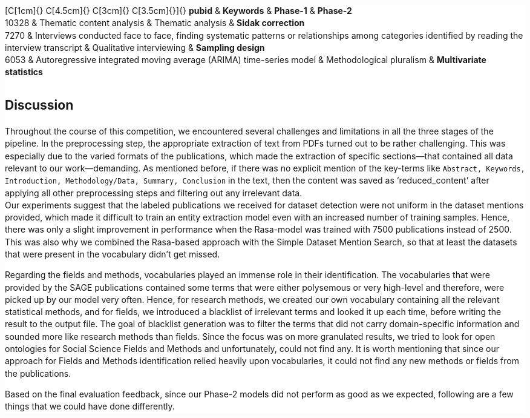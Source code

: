[C[1cm]{} C[4.5cm]{} C[3cm]{} C[3.5cm]{}]{} **pubid** & **Keywords** &
**Phase-1** & **Phase-2**  
10328 & Thematic content analysis & Thematic analysis & **Sidak
correction**  
7270 & Interviews conducted face to face, finding systematic patterns or
relationships among categories identified by reading the interview
transcript & Qualitative interviewing & **Sampling design**  
6053 & Autoregressive integrated moving average (ARIMA) time-series
model & Methodological pluralism & **Multivariate statistics**  


## Discussion

Throughout the course of this competition, we encountered several
challenges and limitations in all the three stages of the pipeline. In
the preprocessing step, the appropriate extraction of text from PDFs
turned out to be rather challenging. This was especially due to the
varied formats of the publications, which made the extraction of
specific sections—that contained all data relevant to our
work—demanding. As mentioned before, if there was no explicit mention of
the key-terms like
`Abstract, Keywords, Introduction, Methodology/Data, Summary, Conclusion`
in the text, then the content was saved as ‘reduced\_content’ after
applying all other preprocessing steps and filtering out any irrelevant
data.  
Our experiments suggest that the labeled publications we received for
dataset detection were not uniform in the dataset mentions provided,
which made it difficult to train an entity extraction model even with an
increased number of training samples. Hence, there was only a slight
improvement in performance when the Rasa-model was trained with 7500
publications instead of 2500. This was also why we combined the
Rasa-based approach with the Simple Dataset Mention Search, so that at
least the datasets that were present in the vocabulary didn’t get
missed.

Regarding the fields and methods, vocabularies played an immense role in
their identification. The vocabularies that were provided by the SAGE
publications contained some terms that were either polysemous or very
high-level and therefore, were picked up by our model very often. Hence,
for research methods, we created our own vocabulary containing all the
relevant statistical methods, and for fields, we introduced a blacklist
of irrelevant terms and looked it up each time, before writing the
result to the output file. The goal of blacklist generation was to
filter the terms that did not carry domain-specific information and
sounded more like research methods than fields. Since the focus was on
more granulated results, we tried to look for open ontologies for Social
Science Fields and Methods and unfortunately, could not find any. It is
worth mentioning that since our approach for Fields and Methods
identification relied heavily upon vocabularies, it could not find any
new methods or fields from the publications.

Based on the final evaluation feedback, since our Phase-2 models did not
perform as good as we expected, following are a few things that we could
have done differently.


[^1]: <https://www.nlm.nih.gov/bsd/medline.html>
[^2]: <https://www.ncbi.nlm.nih.gov/pmc/>
[^3]: <https://www.aclweb.org/anthology/>
[^4]: <https://github.com/allenai/science-parse>
[^5]: \[poppler\]<https://manpages.debian.org/testing/poppler-utils>
[^6]: <https://github.com/explosion/spaCy>
[^7]: <https://wiki.dbpedia.org/services-resources/ontology>
[^8]: <https://en.wikipedia.org/wiki/Category:Statistical_methods>
[^9]: https://spacy.io/api/tokenizer
[^10]: <https://rasa.com/docs/nlu>
[^11]: <https://nlp.stanford.edu/projects/glove>
[^12]: <https://fasttext.cc/docs/en/crawl-vectors.html>
[^13]: <https://www.w3.org/TR/shacl/>